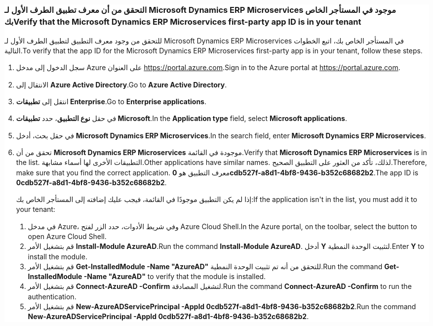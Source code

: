 ### <a name="verify-that-the-microsoft-dynamics-erp-microservices-first-party-app-id-is-in-your-tenant"></a><span data-ttu-id="e8dae-107">التحقق من أن معرف تطبيق الطرف الأول لـ Microsoft Dynamics ERP Microservices موجود في المستأجر الخاص بك</span><span class="sxs-lookup"><span data-stu-id="e8dae-107">Verify that the Microsoft Dynamics ERP Microservices first-party app ID is in your tenant</span></span>

<span data-ttu-id="e8dae-108">للتحقق من وجود معرف التطبيق لتطبيق الطرف الأول لـ Microsoft Dynamics ERP Microservices في المستأجر الخاص بك، اتبع الخطوات التالية.</span><span class="sxs-lookup"><span data-stu-id="e8dae-108">To verify that the app ID for the Microsoft Dynamics ERP Microservices first-party app is in your tenant, follow these steps.</span></span>

1. <span data-ttu-id="e8dae-109">سجل الدخول إلى مدخل Azure على العنوان <https://portal.azure.com>.</span><span class="sxs-lookup"><span data-stu-id="e8dae-109">Sign in to the Azure portal at <https://portal.azure.com>.</span></span>
2. <span data-ttu-id="e8dae-110">الانتقال إلى **Azure Active Directory**.</span><span class="sxs-lookup"><span data-stu-id="e8dae-110">Go to **Azure Active Directory**.</span></span>
3. <span data-ttu-id="e8dae-111">انتقل إلى **تطبيقات Enterprise**.</span><span class="sxs-lookup"><span data-stu-id="e8dae-111">Go to **Enterprise applications**.</span></span>
4. <span data-ttu-id="e8dae-112">في حقل **نوع التطبيق**، حدد **تطبيقات Microsoft**.</span><span class="sxs-lookup"><span data-stu-id="e8dae-112">In the **Application type** field, select **Microsoft applications**.</span></span>
5. <span data-ttu-id="e8dae-113">في حقل بحث، أدخل **Microsoft Dynamics ERP Microservices**.</span><span class="sxs-lookup"><span data-stu-id="e8dae-113">In the search field, enter **Microsoft Dynamics ERP Microservices**.</span></span>
6. <span data-ttu-id="e8dae-114">تحقق من أن **Microsoft Dynamics ERP Microservices** موجودة في القائمة.</span><span class="sxs-lookup"><span data-stu-id="e8dae-114">Verify that **Microsoft Dynamics ERP Microservices** is in the list.</span></span> <span data-ttu-id="e8dae-115">التطبيقات الأخرى لها أسماء مشابهة.</span><span class="sxs-lookup"><span data-stu-id="e8dae-115">Other applications have similar names.</span></span> <span data-ttu-id="e8dae-116">لذلك، تأكد من العثور على التطبيق الصحيح.</span><span class="sxs-lookup"><span data-stu-id="e8dae-116">Therefore, make sure that you find the correct application.</span></span> <span data-ttu-id="e8dae-117">معرف التطبيق هو **0cdb527f-a8d1-4bf8-9436-b352c68682b2**.</span><span class="sxs-lookup"><span data-stu-id="e8dae-117">The app ID is **0cdb527f-a8d1-4bf8-9436-b352c68682b2**.</span></span>

    <span data-ttu-id="e8dae-118">إذا لم يكن التطبيق موجودًا في القائمة، فيجب عليك إضافته إلى المستأجر الخاص بك:</span><span class="sxs-lookup"><span data-stu-id="e8dae-118">If the application isn't in the list, you must add it to your tenant:</span></span>

    1. <span data-ttu-id="e8dae-119">في مدخل Azure، وفي شريط الأدوات، حدد الزر لفتح Azure Cloud Shell.</span><span class="sxs-lookup"><span data-stu-id="e8dae-119">In the Azure portal, on the toolbar, select the button to open Azure Cloud Shell.</span></span>
    2. <span data-ttu-id="e8dae-120">قم بتشغيل الأمر **Install-Module AzureAD**.</span><span class="sxs-lookup"><span data-stu-id="e8dae-120">Run the command **Install-Module AzureAD**.</span></span> <span data-ttu-id="e8dae-121">أدخل **Y** لتثبيت الوحدة النمطية.</span><span class="sxs-lookup"><span data-stu-id="e8dae-121">Enter **Y** to install the module.</span></span>
    3. <span data-ttu-id="e8dae-122">قم بتشغيل الأمر **Get-InstalledModule -Name "AzureAD"** للتحقق من أنه تم تثبيت الوحدة النمطية.</span><span class="sxs-lookup"><span data-stu-id="e8dae-122">Run the command **Get-InstalledModule -Name "AzureAD"** to verify that the module is installed.</span></span>
    4. <span data-ttu-id="e8dae-123">قم بتشغيل الأمر **Connect-AzureAD -Confirm** لتشغيل المصادقة.</span><span class="sxs-lookup"><span data-stu-id="e8dae-123">Run the command **Connect-AzureAD -Confirm** to run the authentication.</span></span>
    5. <span data-ttu-id="e8dae-124">قم بتشغيل الأمر **New-AzureADServicePrincipal -AppId 0cdb527f-a8d1-4bf8-9436-b352c68682b2**.</span><span class="sxs-lookup"><span data-stu-id="e8dae-124">Run the command **New-AzureADServicePrincipal -AppId 0cdb527f-a8d1-4bf8-9436-b352c68682b2**.</span></span>
